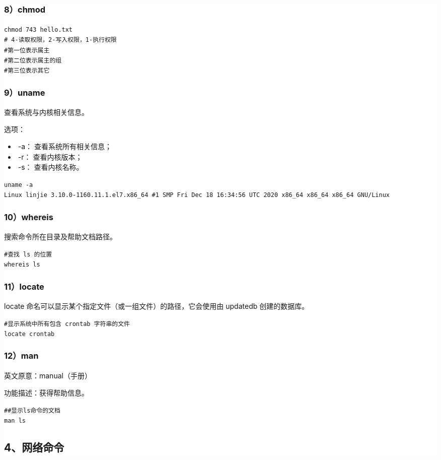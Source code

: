 ### 8）chmod

```shell
chmod 743 hello.txt
# 4-读取权限，2-写入权限，1-执行权限
#第一位表示属主
#第二位表示属主的组
#第三位表示其它
```

### 9）uname

查看系统与内核相关信息。

选项： 

- ​	-a： 查看系统所有相关信息； 
- ​	-r： 查看内核版本； 
- ​	-s： 查看内核名称。 

```shell
uname -a
Linux linjie 3.10.0-1160.11.1.el7.x86_64 #1 SMP Fri Dec 18 16:34:56 UTC 2020 x86_64 x86_64 x86_64 GNU/Linux
```

### 10）whereis

搜索命令所在目录及帮助文档路径。

```shell
#查找 ls 的位置
whereis ls
```

### 11）locate

locate 命名可以显示某个指定文件（或一组文件）的路径，它会使用由 updatedb 创建的数据库。

```shell
#显示系统中所有包含 crontab 字符串的文件
locate crontab
```

### 12）man

英文原意：manual（手册）

功能描述：获得帮助信息。

```shell
##显示ls命令的文档
man ls
```

## 4、网络命令
